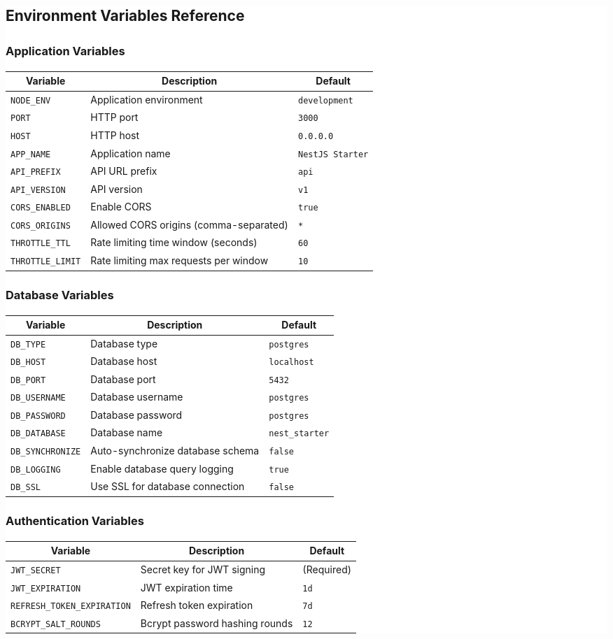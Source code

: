 ## Environment Variables Reference

### Application Variables

| Variable | Description | Default |
|----------|-------------|---------|
| `NODE_ENV` | Application environment | `development` |
| `PORT` | HTTP port | `3000` |
| `HOST` | HTTP host | `0.0.0.0` |
| `APP_NAME` | Application name | `NestJS Starter` |
| `API_PREFIX` | API URL prefix | `api` |
| `API_VERSION` | API version | `v1` |
| `CORS_ENABLED` | Enable CORS | `true` |
| `CORS_ORIGINS` | Allowed CORS origins (comma-separated) | `*` |
| `THROTTLE_TTL` | Rate limiting time window (seconds) | `60` |
| `THROTTLE_LIMIT` | Rate limiting max requests per window | `10` |

### Database Variables

| Variable | Description | Default |
|----------|-------------|---------|
| `DB_TYPE` | Database type | `postgres` |
| `DB_HOST` | Database host | `localhost` |
| `DB_PORT` | Database port | `5432` |
| `DB_USERNAME` | Database username | `postgres` |
| `DB_PASSWORD` | Database password | `postgres` |
| `DB_DATABASE` | Database name | `nest_starter` |
| `DB_SYNCHRONIZE` | Auto-synchronize database schema | `false` |
| `DB_LOGGING` | Enable database query logging | `true` |
| `DB_SSL` | Use SSL for database connection | `false` |

### Authentication Variables

| Variable | Description | Default |
|----------|-------------|---------|
| `JWT_SECRET` | Secret key for JWT signing | (Required) |
| `JWT_EXPIRATION` | JWT expiration time | `1d` |
| `REFRESH_TOKEN_EXPIRATION` | Refresh token expiration | `7d` |
| `BCRYPT_SALT_ROUNDS` | Bcrypt password hashing rounds | `12` |
